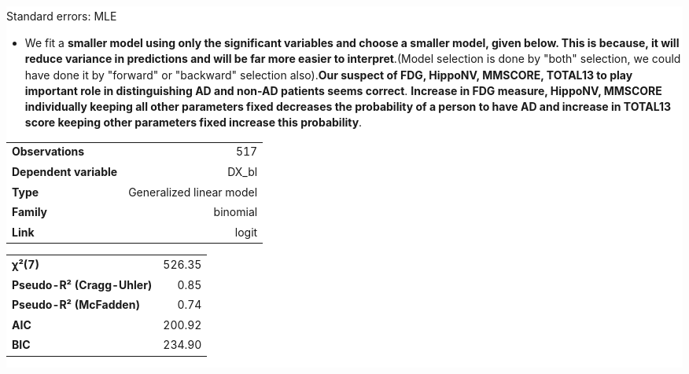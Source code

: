   </tr>
</tbody>
<tfoot><tr><td style="padding: 0; " colspan="100%">
<sup></sup> Standard errors: MLE</td></tr></tfoot>
</table>

- We fit a **smaller model using only the significant variables and choose a smaller model, given below. This is because, it will reduce variance in predictions and will be far more easier to interpret**.(Model selection is done by "both" selection, we could have done it by "forward" or "backward" selection also).**Our suspect of FDG, HippoNV, MMSCORE, TOTAL13 to play important role in distinguishing AD and non-AD patients seems correct**. **Increase in FDG measure, HippoNV, MMSCORE individually keeping all other parameters fixed decreases the probability of a person to have AD and increase in TOTAL13 score keeping other parameters fixed increase this probability**.
<table class="table table-striped table-hover table-condensed table-responsive" style="width: auto !important; margin-left: auto; margin-right: auto;">
<tbody>
  <tr>
   <td style="text-align:left;font-weight: bold;"> Observations </td>
   <td style="text-align:right;"> 517 </td>
  </tr>
  <tr>
   <td style="text-align:left;font-weight: bold;"> Dependent variable </td>
   <td style="text-align:right;"> DX_bl </td>
  </tr>
  <tr>
   <td style="text-align:left;font-weight: bold;"> Type </td>
   <td style="text-align:right;"> Generalized linear model </td>
  </tr>
  <tr>
   <td style="text-align:left;font-weight: bold;"> Family </td>
   <td style="text-align:right;"> binomial </td>
  </tr>
  <tr>
   <td style="text-align:left;font-weight: bold;"> Link </td>
   <td style="text-align:right;"> logit </td>
  </tr>
</tbody>
</table> <table class="table table-striped table-hover table-condensed table-responsive" style="width: auto !important; margin-left: auto; margin-right: auto;">
<tbody>
  <tr>
   <td style="text-align:left;font-weight: bold;"> χ²(7) </td>
   <td style="text-align:right;"> 526.35 </td>
  </tr>
  <tr>
   <td style="text-align:left;font-weight: bold;"> Pseudo-R² (Cragg-Uhler) </td>
   <td style="text-align:right;"> 0.85 </td>
  </tr>
  <tr>
   <td style="text-align:left;font-weight: bold;"> Pseudo-R² (McFadden) </td>
   <td style="text-align:right;"> 0.74 </td>
  </tr>
  <tr>
   <td style="text-align:left;font-weight: bold;"> AIC </td>
   <td style="text-align:right;"> 200.92 </td>
  </tr>
  <tr>
   <td style="text-align:left;font-weight: bold;"> BIC </td>
   <td style="text-align:right;"> 234.90 </td>
  </tr>
</tbody>
</table> <table class="table table-striped table-hover table-condensed table-responsive" style="width: auto !important; margin-left: auto; margin-right: auto;border-bottom: 0;">
 <thead>